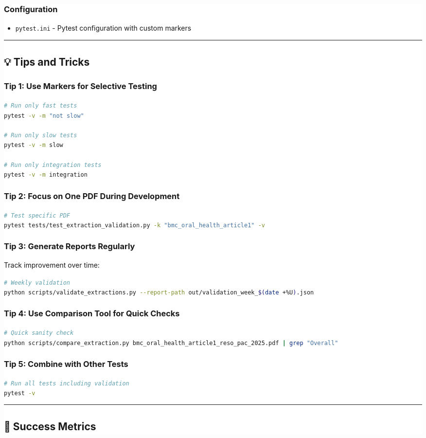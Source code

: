 ### Configuration
- `pytest.ini` - Pytest configuration with custom markers

---

## 💡 Tips and Tricks

### Tip 1: Use Markers for Selective Testing

```bash
# Run only fast tests
pytest -v -m "not slow"

# Run only slow tests
pytest -v -m slow

# Run only integration tests
pytest -v -m integration
```

### Tip 2: Focus on One PDF During Development

```bash
# Test specific PDF
pytest tests/test_extraction_validation.py -k "bmc_oral_health_article1" -v
```

### Tip 3: Generate Reports Regularly

Track improvement over time:
```bash
# Weekly validation
python scripts/validate_extractions.py --report-path out/validation_week_$(date +%U).json
```

### Tip 4: Use Comparison Tool for Quick Checks

```bash
# Quick sanity check
python scripts/compare_extraction.py bmc_oral_health_article1_reso_pac_2025.pdf | grep "Overall"
```

### Tip 5: Combine with Other Tests

```bash
# Run all tests including validation
pytest -v
```

---

## 🎉 Success Metrics
